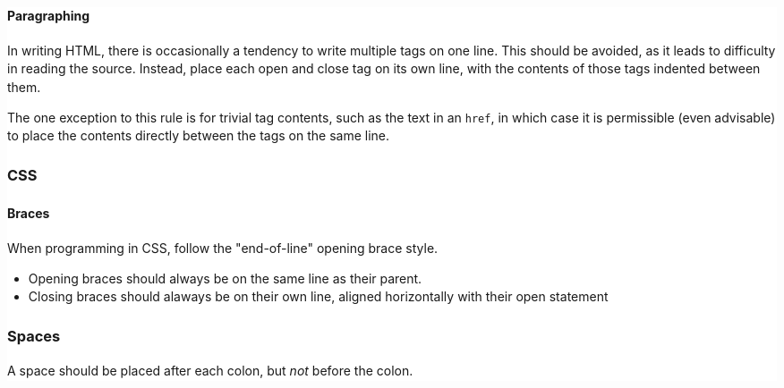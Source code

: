 #### Paragraphing ####
In writing HTML, there is occasionally a tendency to write multiple tags on one
line. This should be avoided, as it leads to difficulty in reading the source.
Instead, place each open and close tag on its own line, with the contents of
those tags indented between them.

The one exception to this rule is for trivial tag contents, such as the text in
an `href`, in which case it is permissible (even advisable) to place the
contents directly between the tags on the same line.

### CSS ###

#### Braces ####
When programming in CSS, follow the "end-of-line" opening brace style.

* Opening braces should always be on the same line as their parent.
* Closing braces should alaways be on their own line, aligned horizontally with
  their open statement

### Spaces ###
A space should be placed after each colon, but *not* before the colon.
